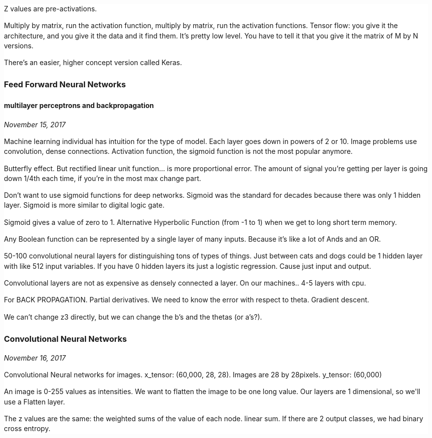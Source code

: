 Z values are pre-activations.

Multiply by matrix, run the activation function, multiply by matrix, run the activation functions.
Tensor flow: you give it the architecture, and you give it the data and it find them.
It’s pretty low level. You have to tell it that you give it the matrix of M by N versions.

There’s an easier, higher concept version called Keras.

### Feed Forward Neural Networks
#### multilayer perceptrons and backpropagation
_November 15, 2017_

Machine learning individual has intuition for the type of model.
Each layer goes down in powers of 2 or 10.
Image problems use convolution, dense connections.
Activation function, the sigmoid function is not the most popular anymore.

Butterfly effect. But rectified linear unit function… is more proportional error.
The amount of signal you’re getting per layer is going down 1/4th each time, if you’re in the most max change part.

Don’t want to use sigmoid functions for deep networks.
Sigmoid was the standard for decades because there was only 1 hidden layer.
Sigmoid is more similar to digital logic gate.

Sigmoid gives a value of zero to 1.
Alternative Hyperbolic Function (from -1 to 1) when we get to long short term memory.

Any Boolean function can be represented by a single layer of many inputs. Because it’s like a lot of Ands and an OR.

50-100 convolutional neural layers for distinguishing tons of types of things.
Just between cats and dogs could be 1 hidden layer with like 512 input variables.
If you have 0 hidden layers its just a logistic regression. Cause just input and output.

Convolutional layers are not as expensive as densely connected a layer.
On our machines.. 4-5 layers with cpu.

For BACK PROPAGATION.
Partial derivatives. We need to know the error with respect to theta.
Gradient descent.

We can’t change z3 directly, but we can change the b’s and the thetas (or a’s?).

### Convolutional Neural Networks
_November 16, 2017_

Convolutional Neural networks for images.
x_tensor: (60,000, 28, 28). Images are 28 by 28pixels.
y_tensor: (60,000)

An image is 0-255 values as intensities. We want to flatten the image to be one long value.
Our layers are 1 dimensional, so we'll use a Flatten layer.

The z values are the same: the weighted sums of the value of each node. linear sum.
If there are 2 output classes, we had binary cross entropy.
